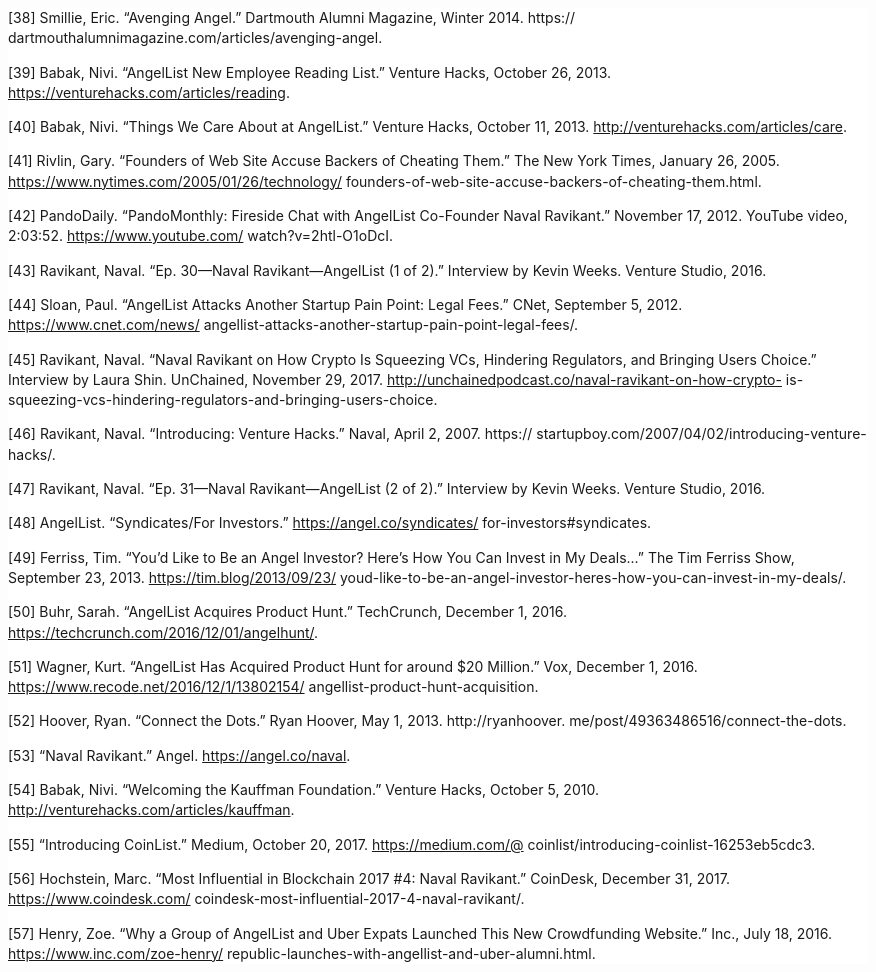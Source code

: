 [38] Smillie, Eric. “Avenging Angel.” Dartmouth Alumni Magazine, Winter 2014. https:// dartmouthalumnimagazine.com/articles/avenging-angel. 

[39] Babak, Nivi. “AngelList New Employee Reading List.” Venture Hacks, October 26, 2013. https://venturehacks.com/articles/reading. 

[40] Babak, Nivi. “Things We Care About at AngelList.” Venture Hacks, October 11, 2013. http://venturehacks.com/articles/care. 

[41] Rivlin, Gary. “Founders of Web Site Accuse Backers of Cheating Them.” The New York Times, January 26, 2005. https://www.nytimes.com/2005/01/26/technology/ founders-of-web-site-accuse-backers-of-cheating-them.html.

[42]  PandoDaily. “PandoMonthly: Fireside Chat with AngelList Co-Founder Naval Ravikant.” November 17, 2012. YouTube video, 2:03:52. https://www.youtube.com/ watch?v=2htl-O1oDcI. 

[43]  Ravikant, Naval. “Ep. 30—Naval Ravikant—AngelList (1 of 2).” Interview by Kevin Weeks. Venture Studio, 2016. 

[44]  Sloan, Paul. “AngelList Attacks Another Startup Pain Point: Legal Fees.” CNet, September 5, 2012. https://www.cnet.com/news/ angellist-attacks-another-startup-pain-point-legal-fees/. 

[45]  Ravikant, Naval. “Naval Ravikant on How Crypto Is Squeezing VCs, Hindering Regulators, and Bringing Users Choice.” Interview by Laura Shin. UnChained, November 29, 2017. http://unchainedpodcast.co/naval-ravikant-on-how-crypto- is-squeezing-vcs-hindering-regulators-and-bringing-users-choice. 

[46]  Ravikant, Naval. “Introducing: Venture Hacks.” Naval, April 2, 2007. https:// startupboy.com/2007/04/02/introducing-venture-hacks/. 

[47]  Ravikant, Naval. “Ep. 31—Naval Ravikant—AngelList (2 of 2).” Interview by Kevin Weeks. Venture Studio, 2016. 

[48]  AngelList. “Syndicates/For Investors.” https://angel.co/syndicates/ for-investors#syndicates. 

[49]  Ferriss, Tim. “You’d Like to Be an Angel Investor? Here’s How You Can Invest in My Deals...” The Tim Ferriss Show, September 23, 2013. https://tim.blog/2013/09/23/ youd-like-to-be-an-angel-investor-heres-how-you-can-invest-in-my-deals/. 

[50]  Buhr, Sarah. “AngelList Acquires Product Hunt.” TechCrunch, December 1, 2016. https://techcrunch.com/2016/12/01/angelhunt/. 

[51]  Wagner, Kurt. “AngelList Has Acquired Product Hunt for around $20 Million.” Vox, December 1, 2016. https://www.recode.net/2016/12/1/13802154/ angellist-product-hunt-acquisition. 

[52]  Hoover, Ryan. “Connect the Dots.” Ryan Hoover, May 1, 2013. http://ryanhoover. me/post/49363486516/connect-the-dots.  		 	 	 		

[53]  “Naval Ravikant.” Angel. https://angel.co/naval. 

[54]  Babak, Nivi. “Welcoming the Kauffman Foundation.” Venture Hacks, October 5, 2010. http://venturehacks.com/articles/kauffman. 

[55]  “Introducing CoinList.” Medium, October 20, 2017. https://medium.com/@ coinlist/introducing-coinlist-16253eb5cdc3. 

[56]  Hochstein, Marc. “Most Influential in Blockchain 2017 #4: Naval Ravikant.” CoinDesk, December 31, 2017. https://www.coindesk.com/ coindesk-most-influential-2017-4-naval-ravikant/. 

[57]  Henry, Zoe. “Why a Group of AngelList and Uber Expats Launched This New Crowdfunding Website.” Inc., July 18, 2016. https://www.inc.com/zoe-henry/ republic-launches-with-angellist-and-uber-alumni.html. 
